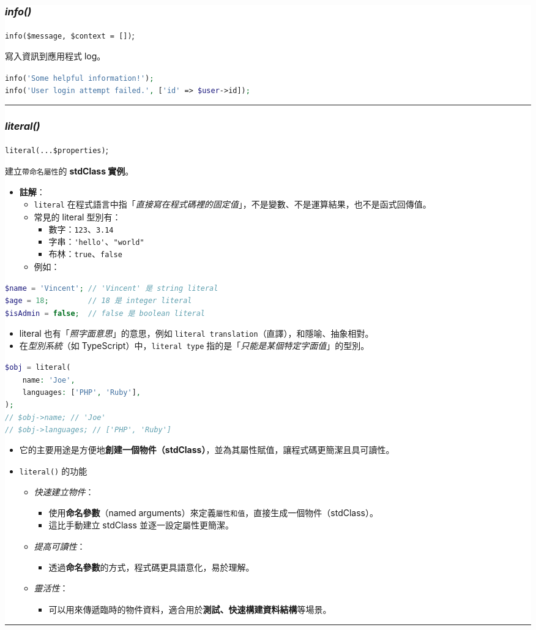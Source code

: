 
### *info()*

`info($message, $context = [])`;

寫入資訊到應用程式 log。

```php
info('Some helpful information!');
info('User login attempt failed.', ['id' => $user->id]);
```

---

### *literal()*

`literal(...$properties)`;

建立`帶命名屬性`的 **stdClass 實例**。

- **註解**：
  - `literal` 在程式語言中指「*直接寫在程式碼裡的固定值*」，不是變數、不是運算結果，也不是函式回傳值。
  - 常見的 literal 型別有：
    - 數字：`123`、`3.14`
    - 字串：`'hello'`、`"world"`
    - 布林：`true`、`false`
  - 例如：

```php
$name = 'Vincent'; // 'Vincent' 是 string literal
$age = 18;         // 18 是 integer literal
$isAdmin = false;  // false 是 boolean literal
```
- literal 也有「*照字面意思*」的意思，例如 `literal translation`（直譯），和隱喻、抽象相對。
- 在*型別系統*（如 TypeScript）中，`literal type` 指的是「*只能是某個特定字面值*」的型別。


```php
$obj = literal(
    name: 'Joe',
    languages: ['PHP', 'Ruby'],
);
// $obj->name; // 'Joe'
// $obj->languages; // ['PHP', 'Ruby']
```

- 它的主要用途是方便地**創建一個物件（stdClass）**，並為其屬性賦值，讓程式碼更簡潔且具可讀性。

- `literal()` 的功能
  - *快速建立物件*：
    - 使用**命名參數**（named arguments）來定義`屬性和值`，直接生成一個物件（stdClass）。
    - 這比手動建立 stdClass 並逐一設定屬性更簡潔。

  - *提高可讀性*：
    - 透過**命名參數**的方式，程式碼更具語意化，易於理解。

  - *靈活性*：
    - 可以用來傳遞臨時的物件資料，適合用於**測試、快速構建資料結構**等場景。

---